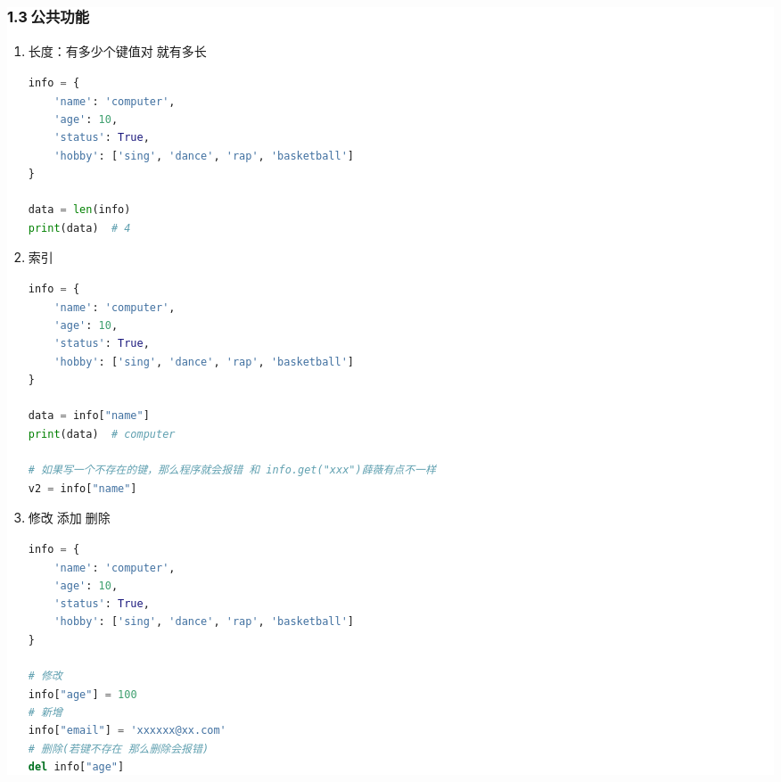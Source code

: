 ### 1.3 公共功能

1.   长度：有多少个键值对 就有多长

     ```python
     info = {
         'name': 'computer',
         'age': 10,
         'status': True,
         'hobby': ['sing', 'dance', 'rap', 'basketball']
     }
     
     data = len(info)
     print(data)  # 4
     ```

2.   索引

     ```python
     info = {
         'name': 'computer',
         'age': 10,
         'status': True,
         'hobby': ['sing', 'dance', 'rap', 'basketball']
     }
     
     data = info["name"]
     print(data)  # computer
     
     # 如果写一个不存在的键，那么程序就会报错 和 info.get("xxx")薛薇有点不一样
     v2 = info["name"]
     ```

3.   修改 添加 删除
     ```python
     info = {
         'name': 'computer',
         'age': 10,
         'status': True,
         'hobby': ['sing', 'dance', 'rap', 'basketball']
     }
     
     # 修改
     info["age"] = 100
     # 新增
     info["email"] = 'xxxxxx@xx.com'
     # 删除(若键不存在 那么删除会报错)
     del info["age"]
     